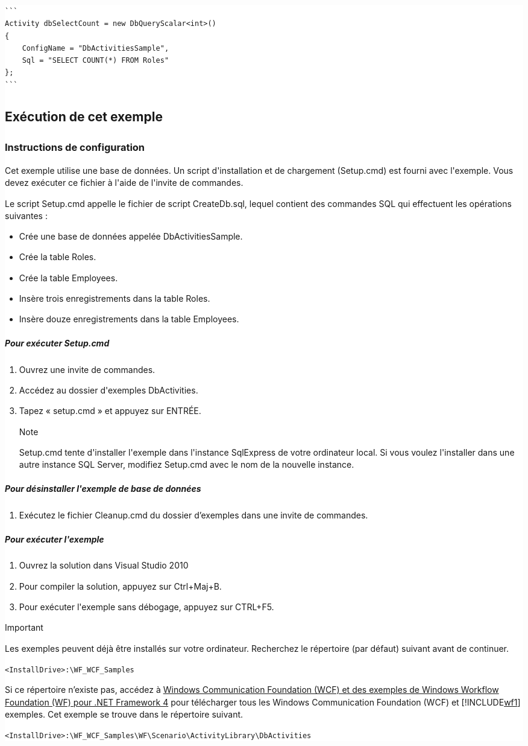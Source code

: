     ```
    Activity dbSelectCount = new DbQueryScalar<int>()
    {
        ConfigName = "DbActivitiesSample",
        Sql = "SELECT COUNT(*) FROM Roles"
    };
    ```

## <a name="running-this-sample"></a>Exécution de cet exemple

### <a name="setup-instructions"></a>Instructions de configuration
 Cet exemple utilise une base de données. Un script d'installation et de chargement (Setup.cmd) est fourni avec l'exemple. Vous devez exécuter ce fichier à l'aide de l'invite de commandes.

 Le script Setup.cmd appelle le fichier de script CreateDb.sql, lequel contient des commandes SQL qui effectuent les opérations suivantes :

-   Crée une base de données appelée DbActivitiesSample.

-   Crée la table Roles.

-   Crée la table Employees.

-   Insère trois enregistrements dans la table Roles.

-   Insère douze enregistrements dans la table Employees.

##### <a name="to-run-setupcmd"></a>Pour exécuter Setup.cmd

1. Ouvrez une invite de commandes.

2. Accédez au dossier d'exemples DbActivities.

3. Tapez « setup.cmd » et appuyez sur ENTRÉE.

    > [!NOTE]
    >  Setup.cmd tente d'installer l'exemple dans l'instance SqlExpress de votre ordinateur local. Si vous voulez l'installer dans une autre instance SQL Server, modifiez Setup.cmd avec le nom de la nouvelle instance.

##### <a name="to-uninstall-the-sample-database"></a>Pour désinstaller l'exemple de base de données

1. Exécutez le fichier Cleanup.cmd du dossier d’exemples dans une invite de commandes.

##### <a name="to-run-the-sample"></a>Pour exécuter l'exemple

1. Ouvrez la solution dans Visual Studio 2010

2. Pour compiler la solution, appuyez sur Ctrl+Maj+B.

3. Pour exécuter l'exemple sans débogage, appuyez sur CTRL+F5.

> [!IMPORTANT]
>  Les exemples peuvent déjà être installés sur votre ordinateur. Recherchez le répertoire (par défaut) suivant avant de continuer.  
>   
>  `<InstallDrive>:\WF_WCF_Samples`  
>   
>  Si ce répertoire n’existe pas, accédez à [Windows Communication Foundation (WCF) et des exemples de Windows Workflow Foundation (WF) pour .NET Framework 4](https://go.microsoft.com/fwlink/?LinkId=150780) pour télécharger tous les Windows Communication Foundation (WCF) et [!INCLUDE[wf1](../../../../includes/wf1-md.md)] exemples. Cet exemple se trouve dans le répertoire suivant.  
>   
>  `<InstallDrive>:\WF_WCF_Samples\WF\Scenario\ActivityLibrary\DbActivities`
